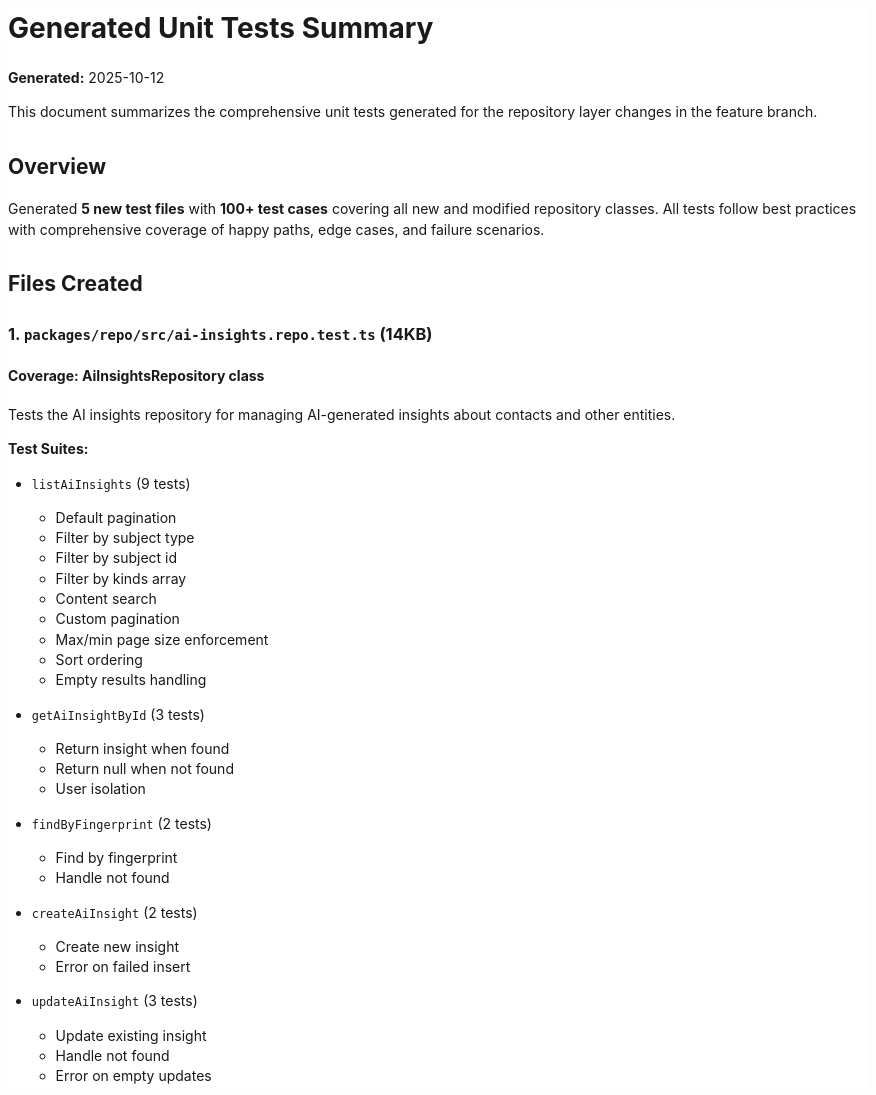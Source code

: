 # Generated Unit Tests Summary

**Generated:** 2025-10-12

This document summarizes the comprehensive unit tests generated for the repository layer changes in the feature branch.

## Overview

Generated **5 new test files** with **100+ test cases** covering all new and modified repository classes. All tests follow best practices with comprehensive coverage of happy paths, edge cases, and failure scenarios.

## Files Created

### 1. `packages/repo/src/ai-insights.repo.test.ts` (14KB)

#### Coverage: AiInsightsRepository class

Tests the AI insights repository for managing AI-generated insights about contacts and other entities.

**Test Suites:**

- `listAiInsights` (9 tests)
  - Default pagination
  - Filter by subject type
  - Filter by subject id  
  - Filter by kinds array
  - Content search
  - Custom pagination
  - Max/min page size enforcement
  - Sort ordering
  - Empty results handling

- `getAiInsightById` (3 tests)
  - Return insight when found
  - Return null when not found
  - User isolation

- `findByFingerprint` (2 tests)
  - Find by fingerprint
  - Handle not found

- `createAiInsight` (2 tests)
  - Create new insight
  - Error on failed insert

- `updateAiInsight` (3 tests)
  - Update existing insight
  - Handle not found
  - Error on empty updates

